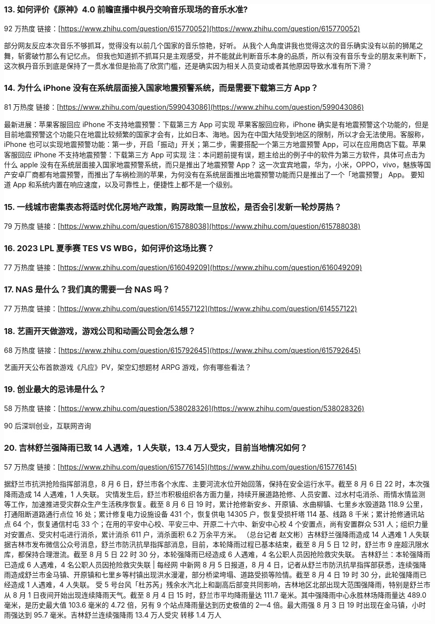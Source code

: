### 13. 如何评价《原神》4.0 前瞻直播中枫丹交响音乐现场的音乐水准?
92 万热度 链接：[https://www.zhihu.com/question/615770052](https://www.zhihu.com/question/615770052)

部分网友反应本次音乐不够抓耳，觉得没有以前几个国家的音乐惊艳，好听。 从我个人角度讲我也觉得这次的音乐确实没有以前的狮尾之舞，斩雾破竹那么有记忆点。 但我也知道抓不抓耳只是主观感受，并不能就此判断音乐本身的品质，所以有没有音乐专业的朋友来判断下，这次枫丹音乐到底是保持了一贯水准但是抬高了欣赏门槛，还是确实因为相关人员变动或者其他原因导致水准有所下滑？

### 14. 为什么 iPhone 没有在系统层面接入国家地震预警系统，而是需要下载第三方 App？
81 万热度 链接：[https://www.zhihu.com/question/599043086](https://www.zhihu.com/question/599043086)

最新进展：苹果客服回应 iPhone 不支持地震预警：下载第三方 App 可实现 苹果客服回应称，iPhone 确实是有地震预警这个功能的，但是目前地震预警这个功能只在地震比较频繁的国家才会有，比如日本、海地。因为在中国大陆受到地区的限制，所以才会无法使用。客服称，iPhone 也可以实现地震预警功能：第一步，开启「振动」开关；第二步，需要搭配一个第三方地震预警 App，可以在应用商店下载。苹果客服回应 iPhone 不支持地震预警：下载第三方 App 可实现 注：本问题前提有误，题主给出的例子中的软件为第三方软件，具体可点击为什么 apple 没有在系统层面接入国家地震预警系统，而只是推出了地震预警 App？ 这一次宜宾地震，华为，小米，OPPO，vivo，魅族等国产安卓厂商都有地震预警，而推出了车祸检测的苹果，为何没有在系统层面推出地震预警功能而只是推出了一个「地震预警」 App。 要知道 App 和系统内置在响应速度，以及可靠性上，便捷性上都不是一个级别。

### 15. 一线城市密集表态将适时优化房地产政策，购房政策一旦放松，是否会引发新一轮炒房热？
79 万热度 链接：[https://www.zhihu.com/question/615788038](https://www.zhihu.com/question/615788038)



### 16. 2023 LPL 夏季赛 TES VS WBG，如何评价这场比赛？
77 万热度 链接：[https://www.zhihu.com/question/616049209](https://www.zhihu.com/question/616049209)



### 17. NAS 是什么？我们真的需要一台 NAS 吗？
77 万热度 链接：[https://www.zhihu.com/question/614557122](https://www.zhihu.com/question/614557122)



### 18. 艺画开天做游戏，游戏公司和动画公司会怎么想？
68 万热度 链接：[https://www.zhihu.com/question/615792645](https://www.zhihu.com/question/615792645)

艺画开天公布首款游戏《凡应》PV，架空幻想题材 ARPG 游戏，你有哪些看法？

### 19. 创业最大的忌讳是什么？
58 万热度 链接：[https://www.zhihu.com/question/538028326](https://www.zhihu.com/question/538028326)

90 后深圳创业，互联网咨询

### 20. 吉林舒兰强降雨已致 14 人遇难，1 人失联，13.4 万人受灾，目前当地情况如何？
57 万热度 链接：[https://www.zhihu.com/question/615776145](https://www.zhihu.com/question/615776145)

据舒兰市抗洪抢险指挥部消息，8 月 6 日，舒兰市各个水库、主要河流水位开始回落，保持在安全运行水平。截至 8 月 6 日 22 时，本次强降雨造成 14 人遇难，1 人失联。 灾情发生后，舒兰市积极组织各方面力量，持续开展道路抢修、人员安置、过水村屯消杀、雨情水情监测等工作，加速推进受灾群众生产生活秩序恢复。截至 8 月 6 日 19 时，累计抢修新安乡、开原镇、水曲柳镇、七里乡水毁道路 118.9 公里，打通阻断道路通行点位 16 处；累计修复电力设施设备 431 个，恢复供电 14305 户，恢复受损杆塔 114 基、线路 8 千米；累计抢修通讯站点 64 个，恢复通信村屯 33 个；在用的平安中心校、平安三中、开原二十六中、新安中心校 4 个安置点，尚有安置群众 531 人；组织力量对安置点、受灾村屯进行消杀，累计消杀 611 户，消杀面积 6.2 万余平方米。 （总台记者 赵文彬）吉林舒兰强降雨造成 14 人遇难 1 人失联 据吉林市发布微信公众号消息，舒兰市防汛抗旱指挥部消息，目前，本轮降雨过程已基本结束，截至 8 月 5 日 12 时，舒兰市 9 座超汛限水库，都保持合理泄流。截至 8 月 5 日 22 时 30 分，本轮强降雨已经造成 6 人遇难，4 名公职人员因抢险救灾失联。 吉林舒兰：本轮强降雨已造成 6 人遇难，4 名公职人员因抢险救灾失联 | 每经网 中新网 8 月 5 日报道，8 月 4 日，记者从舒兰市防汛抗旱指挥部获悉，连续强降雨造成舒兰市金马镇、开原镇和七里乡等村镇出现洪水漫灌，部分桥梁垮塌、道路受损等险情。截至 8 月 4 日 19 时 30 分，此轮强降雨已经造成 1 人遇难，4 人失联。 受 5 号台风「杜苏芮」残余水汽北上和副高后部变共同影响，吉林地区北部出现大范围强降雨，特别是舒兰市从 8 月 1 日夜间开始出现连续降雨天气。截至 8 月 4 日 15 时，舒兰市平均降雨量达 111.7 毫米。其中强降雨中心永胜林场降雨量达 489.0 毫米，是历史最大值 103.6 毫米的 4.72 倍，另有 9 个站点降雨量达到历史极值的 2—4 倍。最大雨强 8 月 3 日 19 时出现在金马镇，小时雨强达到 95.7 毫米。吉林舒兰连续强降雨 13.4 万人受灾 转移 1.4 万人
